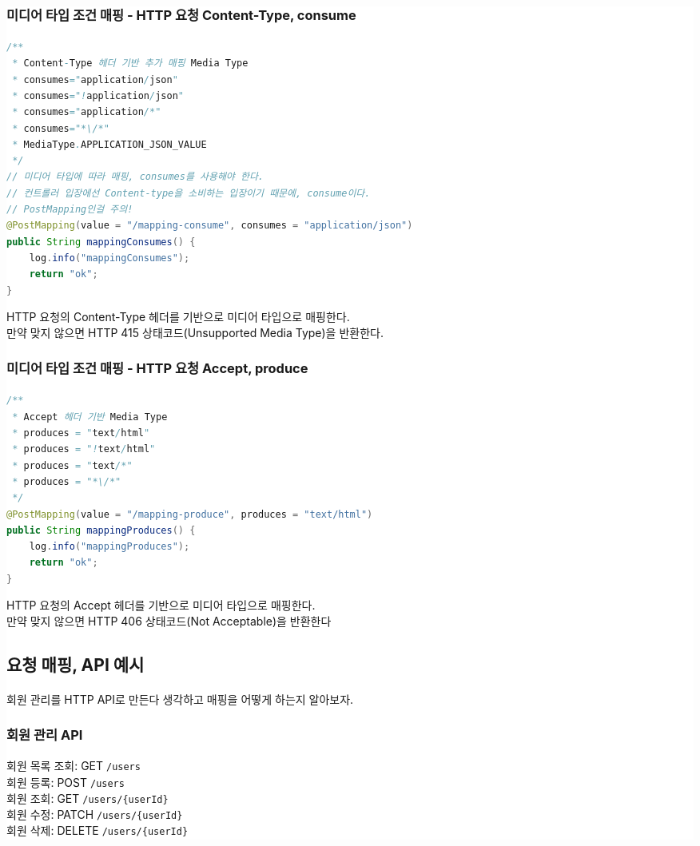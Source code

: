 ### 미디어 타입 조건 매핑 - HTTP 요청 Content-Type, consume
```java
/**
 * Content-Type 헤더 기반 추가 매핑 Media Type
 * consumes="application/json"
 * consumes="!application/json"
 * consumes="application/*"
 * consumes="*\/*"
 * MediaType.APPLICATION_JSON_VALUE
 */
// 미디어 타입에 따라 매핑, consumes를 사용해야 한다.
// 컨트롤러 입장에선 Content-type을 소비하는 입장이기 때문에, consume이다.
// PostMapping인걸 주의!
@PostMapping(value = "/mapping-consume", consumes = "application/json")
public String mappingConsumes() {
    log.info("mappingConsumes");
    return "ok";
}
```
HTTP 요청의 Content-Type 헤더를 기반으로 미디어 타입으로 매핑한다.\
만약 맞지 않으면 HTTP 415 상태코드(Unsupported Media Type)을 반환한다.

### 미디어 타입 조건 매핑 - HTTP 요청 Accept, produce
```java
/**
 * Accept 헤더 기반 Media Type
 * produces = "text/html"
 * produces = "!text/html"
 * produces = "text/*"
 * produces = "*\/*"
 */
@PostMapping(value = "/mapping-produce", produces = "text/html")
public String mappingProduces() {
    log.info("mappingProduces");
    return "ok";
}
```
HTTP 요청의 Accept 헤더를 기반으로 미디어 타입으로 매핑한다.\
만약 맞지 않으면 HTTP 406 상태코드(Not Acceptable)을 반환한다

## 요청 매핑, API 예시
회원 관리를 HTTP API로 만든다 생각하고 매핑을 어떻게 하는지 알아보자.

### 회원 관리 API
회원 목록 조회: GET   `/users`\
회원 등록:     POST   `/users`\
회원 조회:     GET    `/users/{userId}`\
회원 수정:     PATCH  `/users/{userId}`\
회원 삭제:     DELETE `/users/{userId}`
